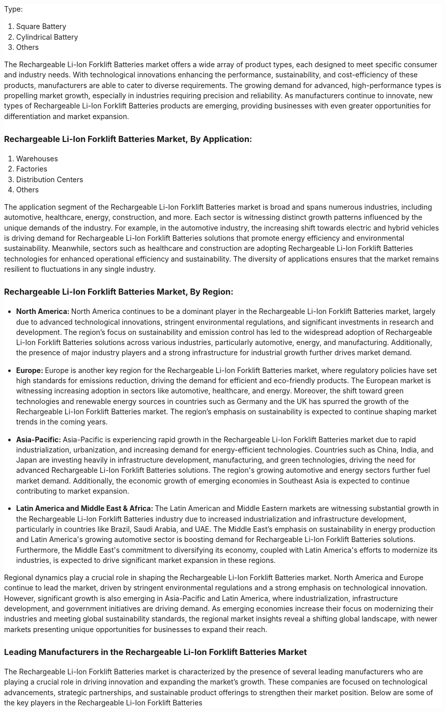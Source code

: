 Type:<br /></strong></h3><ol><li>Square Battery<li> Cylindrical Battery<li> Others</li></ol><p>The Rechargeable Li-Ion Forklift Batteries market offers a wide array of product types, each designed to meet specific consumer and industry needs. With technological innovations enhancing the performance, sustainability, and cost-efficiency of these products, manufacturers are able to cater to diverse requirements. The growing demand for advanced, high-performance types is propelling market growth, especially in industries requiring precision and reliability. As manufacturers continue to innovate, new types of Rechargeable Li-Ion Forklift Batteries products are emerging, providing businesses with even greater opportunities for differentiation and market expansion.</p><h3>Rechargeable Li-Ion Forklift Batteries Market,&nbsp;By Application:</h3><ol><li>Warehouses<li> Factories<li> Distribution Centers<li> Others</li></ol><p>The application segment of the Rechargeable Li-Ion Forklift Batteries market is broad and spans numerous industries, including automotive, healthcare, energy, construction, and more. Each sector is witnessing distinct growth patterns influenced by the unique demands of the industry. For example, in the automotive industry, the increasing shift towards electric and hybrid vehicles is driving demand for Rechargeable Li-Ion Forklift Batteries solutions that promote energy efficiency and environmental sustainability. Meanwhile, sectors such as healthcare and construction are adopting Rechargeable Li-Ion Forklift Batteries technologies for enhanced operational efficiency and sustainability. The diversity of applications ensures that the market remains resilient to fluctuations in any single industry.</p><h3>Rechargeable Li-Ion Forklift Batteries Market, By Region:</h3><ul><li><p><strong>North America:&nbsp;</strong>North America continues to be a dominant player in the Rechargeable Li-Ion Forklift Batteries market, largely due to advanced technological innovations, stringent environmental regulations, and significant investments in research and development. The region&rsquo;s focus on sustainability and emission control has led to the widespread adoption of Rechargeable Li-Ion Forklift Batteries solutions across various industries, particularly automotive, energy, and manufacturing. Additionally, the presence of major industry players and a strong infrastructure for industrial growth further drives market demand.</p></li><li><p><strong><strong>Europe:&nbsp;</strong></strong>Europe is another key region for the Rechargeable Li-Ion Forklift Batteries market, where regulatory policies have set high standards for emissions reduction, driving the demand for efficient and eco-friendly products. The European market is witnessing increasing adoption in sectors like automotive, healthcare, and energy. Moreover, the shift toward green technologies and renewable energy sources in countries such as Germany and the UK has spurred the growth of the Rechargeable Li-Ion Forklift Batteries market. The region&rsquo;s emphasis on sustainability is expected to continue shaping market trends in the coming years.</p></li><li><p><strong><strong>Asia-Pacific:&nbsp;</strong></strong>Asia-Pacific is experiencing rapid growth in the Rechargeable Li-Ion Forklift Batteries market due to rapid industrialization, urbanization, and increasing demand for energy-efficient technologies. Countries such as China, India, and Japan are investing heavily in infrastructure development, manufacturing, and green technologies, driving the need for advanced Rechargeable Li-Ion Forklift Batteries solutions. The region's growing automotive and energy sectors further fuel market demand. Additionally, the economic growth of emerging economies in Southeast Asia is expected to continue contributing to market expansion.</p></li><li><p><strong><strong>Latin America and Middle East &amp; Africa:&nbsp;</strong></strong>The Latin American and Middle Eastern markets are witnessing substantial growth in the Rechargeable Li-Ion Forklift Batteries industry due to increased industrialization and infrastructure development, particularly in countries like Brazil, Saudi Arabia, and UAE. The Middle East&rsquo;s emphasis on sustainability in energy production and Latin America's growing automotive sector is boosting demand for Rechargeable Li-Ion Forklift Batteries solutions. Furthermore, the Middle East's commitment to diversifying its economy, coupled with Latin America's efforts to modernize its industries, is expected to drive significant market expansion in these regions.</p></li></ul><p>Regional dynamics play a crucial role in shaping the Rechargeable Li-Ion Forklift Batteries market. North America and Europe continue to lead the market, driven by stringent environmental regulations and a strong emphasis on technological innovation. However, significant growth is also emerging in Asia-Pacific and Latin America, where industrialization, infrastructure development, and government initiatives are driving demand. As emerging economies increase their focus on modernizing their industries and meeting global sustainability standards, the regional market insights reveal a shifting global landscape, with newer markets presenting unique opportunities for businesses to expand their reach.</p><h3><strong>Leading Manufacturers in the Rechargeable Li-Ion Forklift Batteries Market</strong></h3><p>The Rechargeable Li-Ion Forklift Batteries market is characterized by the presence of several leading manufacturers who are playing a crucial role in driving innovation and expanding the market&rsquo;s growth. These companies are focused on technological advancements, strategic partnerships, and sustainable product offerings to strengthen their market position. Below are some of the key players in the Rechargeable Li-Ion Forklift Batteries